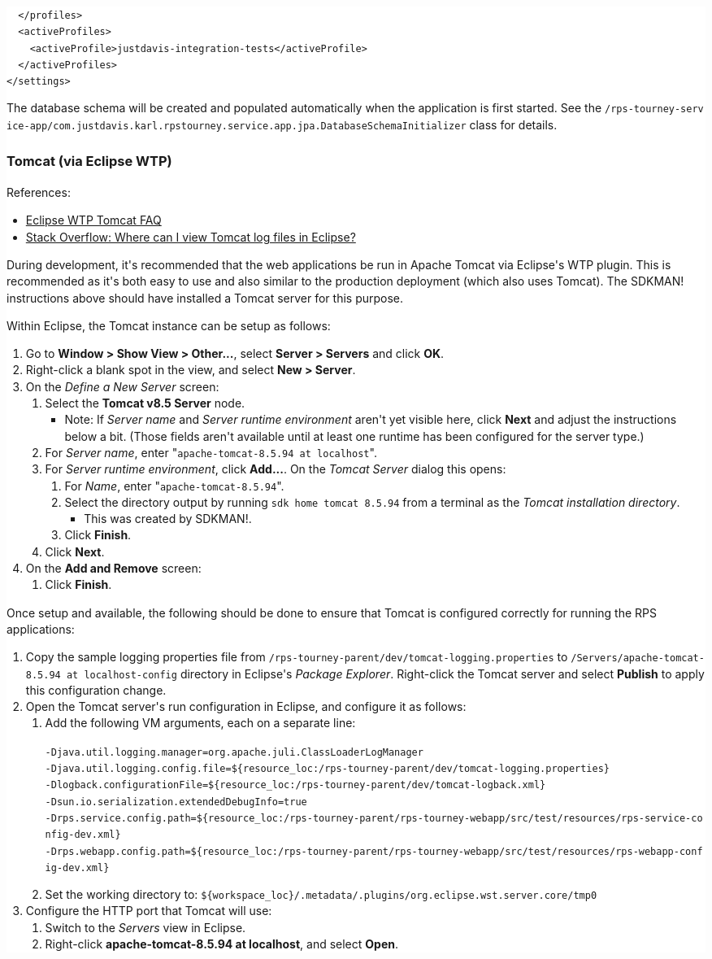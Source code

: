       </profiles>
      <activeProfiles>
        <activeProfile>justdavis-integration-tests</activeProfile>
      </activeProfiles>
    </settings>
    
The database schema will be created and populated automatically when the application is first started. See the `/rps-tourney-service-app/com.justdavis.karl.rpstourney.service.app.jpa.DatabaseSchemaInitializer` class for details.


### Tomcat (via Eclipse WTP)

References:

* [Eclipse WTP Tomcat FAQ](https://wiki.eclipse.org/WTP_Tomcat_FAQ)
* [Stack Overflow: Where can I view Tomcat log files in Eclipse?](http://stackoverflow.com/a/7354545/1851299)

During development, it's recommended that the web applications be run in Apache Tomcat via Eclipse's WTP plugin. This is recommended as it's both easy to use and also similar to the production deployment (which also uses Tomcat). The SDKMAN! instructions above should have installed a Tomcat server for this purpose.

Within Eclipse, the Tomcat instance can be setup as follows:

1. Go to **Window > Show View > Other...**, select **Server > Servers** and click **OK**.
1. Right-click a blank spot in the view, and select **New > Server**.
1. On the *Define a New Server* screen:
    1. Select the **Tomcat v8.5 Server** node.
        * Note: If *Server name* and *Server runtime environment* aren't yet visible here, click **Next** and adjust the instructions below a bit. (Those fields aren't available until at least one runtime has been configured for the server type.)
    1. For *Server name*, enter "`apache-tomcat-8.5.94 at localhost`".
    1. For *Server runtime environment*, click **Add...**. On the *Tomcat Server* dialog this opens:
        1. For *Name*, enter "`apache-tomcat-8.5.94`".
        1. Select the directory output by running `sdk home tomcat 8.5.94` from a terminal as the *Tomcat installation directory*.
            * This was created by SDKMAN!.
        1. Click **Finish**.
    1. Click **Next**.
1. On the **Add and Remove** screen:
    1. Click **Finish**.

Once setup and available, the following should be done to ensure that Tomcat is configured correctly for running the RPS applications:

1. Copy the sample logging properties file from `/rps-tourney-parent/dev/tomcat-logging.properties` to `/Servers/apache-tomcat-8.5.94 at localhost-config` directory in Eclipse's *Package Explorer*. Right-click the Tomcat server and select **Publish** to apply this configuration change.
2. Open the Tomcat server's run configuration in Eclipse, and configure it as follows:
    1. Add the following VM arguments, each on a separate line:
        ```
        -Djava.util.logging.manager=org.apache.juli.ClassLoaderLogManager
        -Djava.util.logging.config.file=${resource_loc:/rps-tourney-parent/dev/tomcat-logging.properties}
        -Dlogback.configurationFile=${resource_loc:/rps-tourney-parent/dev/tomcat-logback.xml}
        -Dsun.io.serialization.extendedDebugInfo=true
        -Drps.service.config.path=${resource_loc:/rps-tourney-parent/rps-tourney-webapp/src/test/resources/rps-service-config-dev.xml}
        -Drps.webapp.config.path=${resource_loc:/rps-tourney-parent/rps-tourney-webapp/src/test/resources/rps-webapp-config-dev.xml}
        ```
    2. Set the working directory to: `${workspace_loc}/.metadata/.plugins/org.eclipse.wst.server.core/tmp0`
3. Configure the HTTP port that Tomcat will use:
    1. Switch to the *Servers* view in Eclipse.
    2. Right-click **apache-tomcat-8.5.94 at localhost**, and select **Open**.